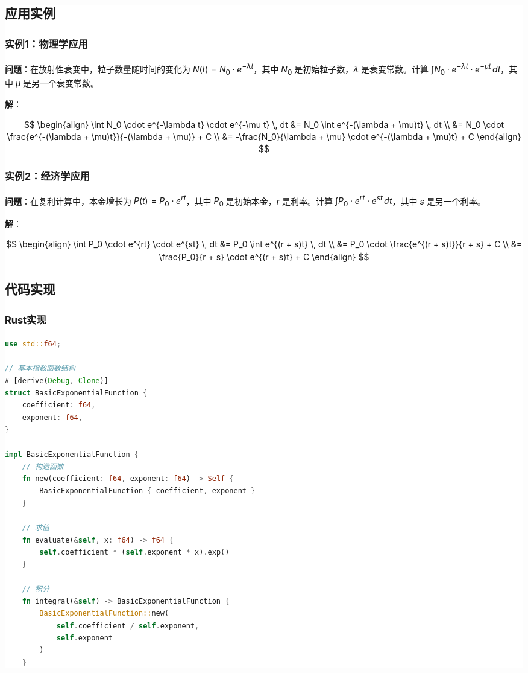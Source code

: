 ## 应用实例

### 实例1：物理学应用

**问题**：在放射性衰变中，粒子数量随时间的变化为 $N(t) = N_0 \cdot e^{-\lambda t}$，其中 $N_0$ 是初始粒子数，$\lambda$ 是衰变常数。计算 $\int N_0 \cdot e^{-\lambda t} \cdot e^{-\mu t} \, dt$，其中 $\mu$ 是另一个衰变常数。

**解**：

$$
\begin{align}
\int N_0 \cdot e^{-\lambda t} \cdot e^{-\mu t} \, dt &= N_0 \int e^{-(\lambda + \mu)t} \, dt \\
&= N_0 \cdot \frac{e^{-(\lambda + \mu)t}}{-(\lambda + \mu)} + C \\
&= -\frac{N_0}{\lambda + \mu} \cdot e^{-(\lambda + \mu)t} + C
\end{align}
$$

### 实例2：经济学应用

**问题**：在复利计算中，本金增长为 $P(t) = P_0 \cdot e^{rt}$，其中 $P_0$ 是初始本金，$r$ 是利率。计算 $\int P_0 \cdot e^{rt} \cdot e^{st} \, dt$，其中 $s$ 是另一个利率。

**解**：

$$
\begin{align}
\int P_0 \cdot e^{rt} \cdot e^{st} \, dt &= P_0 \int e^{(r + s)t} \, dt \\
&= P_0 \cdot \frac{e^{(r + s)t}}{r + s} + C \\
&= \frac{P_0}{r + s} \cdot e^{(r + s)t} + C
\end{align}
$$

## 代码实现

### Rust实现

```rust
use std::f64;

// 基本指数函数结构
# [derive(Debug, Clone)]
struct BasicExponentialFunction {
    coefficient: f64,
    exponent: f64,
}

impl BasicExponentialFunction {
    // 构造函数
    fn new(coefficient: f64, exponent: f64) -> Self {
        BasicExponentialFunction { coefficient, exponent }
    }
    
    // 求值
    fn evaluate(&self, x: f64) -> f64 {
        self.coefficient * (self.exponent * x).exp()
    }
    
    // 积分
    fn integral(&self) -> BasicExponentialFunction {
        BasicExponentialFunction::new(
            self.coefficient / self.exponent,
            self.exponent
        )
    }
```